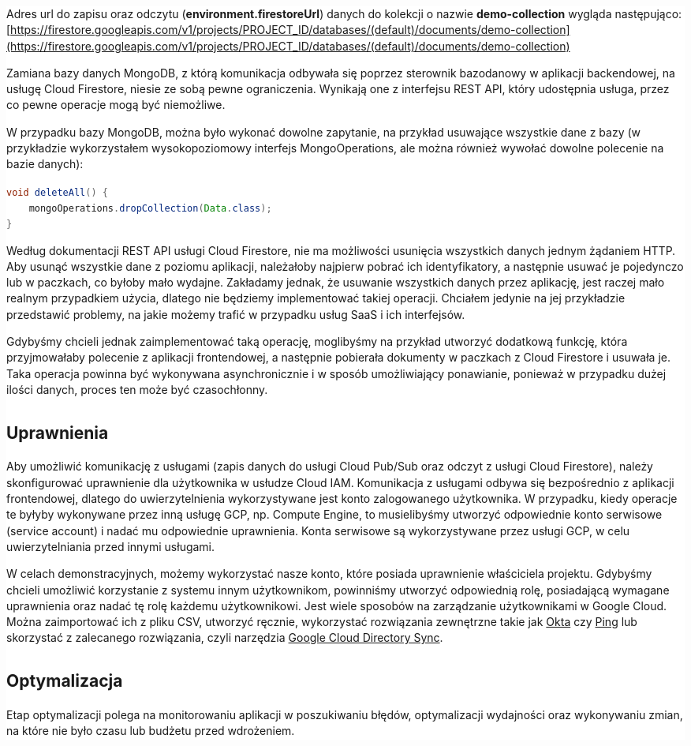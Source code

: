 Adres url do zapisu oraz odczytu (**environment.firestoreUrl**) danych do kolekcji o nazwie **demo-collection** wygląda następująco:  
[https://firestore.googleapis.com/v1/projects/PROJECT_ID/databases/(default)/documents/demo-collection](https://firestore.googleapis.com/v1/projects/PROJECT_ID/databases/(default)/documents/demo-collection)

Zamiana bazy danych MongoDB, z którą komunikacja odbywała się poprzez sterownik bazodanowy w aplikacji backendowej, na usługę Cloud Firestore, niesie ze sobą pewne ograniczenia. Wynikają one z interfejsu REST API, który udostępnia usługa, przez co pewne operacje mogą być niemożliwe.

W przypadku bazy MongoDB, można było wykonać dowolne zapytanie, na przykład usuwające wszystkie dane z bazy (w przykładzie wykorzystałem wysokopoziomowy interfejs MongoOperations, ale można również wywołać dowolne polecenie na bazie danych):

```java
void deleteAll() {
    mongoOperations.dropCollection(Data.class);
}
```

Według dokumentacji REST API usługi Cloud Firestore, nie ma możliwości usunięcia wszystkich danych jednym żądaniem HTTP. Aby usunąć wszystkie dane z poziomu aplikacji, należałoby najpierw pobrać ich identyfikatory, a następnie usuwać je pojedynczo lub w paczkach, co byłoby mało wydajne. Zakładamy jednak, że usuwanie wszystkich danych przez aplikację, jest raczej mało realnym przypadkiem użycia, dlatego nie będziemy implementować takiej operacji. Chciałem jedynie na jej przykładzie przedstawić problemy, na jakie możemy trafić w przypadku usług SaaS i ich interfejsów.

Gdybyśmy chcieli jednak zaimplementować taką operację, moglibyśmy na przykład utworzyć dodatkową funkcję, która przyjmowałaby polecenie z aplikacji frontendowej, a następnie pobierała dokumenty w paczkach z Cloud Firestore i usuwała je. Taka operacja powinna być wykonywana asynchronicznie i w sposób umożliwiający ponawianie, ponieważ w przypadku dużej ilości danych, proces ten może być czasochłonny.

## Uprawnienia

Aby umożliwić komunikację z usługami (zapis danych do usługi Cloud Pub/Sub oraz odczyt z usługi Cloud Firestore), należy skonfigurować uprawnienie dla użytkownika w usłudze Cloud IAM. Komunikacja z usługami odbywa się bezpośrednio z aplikacji frontendowej, dlatego do uwierzytelnienia wykorzystywane jest konto zalogowanego użytkownika. W przypadku, kiedy operacje te byłyby wykonywane przez inną usługę GCP, np. Compute Engine, to musielibyśmy utworzyć odpowiednie konto serwisowe (service account) i nadać mu odpowiednie uprawnienia. Konta serwisowe są wykorzystywane przez usługi GCP, w celu uwierzytelniania przed innymi usługami.

W celach demonstracyjnych, możemy wykorzystać nasze konto, które posiada uprawnienie właściciela projektu. Gdybyśmy chcieli umożliwić korzystanie z systemu innym użytkownikom, powinniśmy utworzyć odpowiednią rolę, posiadającą wymagane uprawnienia oraz nadać tę rolę każdemu użytkownikowi. Jest wiele sposobów na zarządzanie użytkownikami w Google Cloud. Można zaimportować ich z pliku CSV, utworzyć ręcznie, wykorzystać rozwiązania zewnętrzne takie jak [Okta](https://www.okta.com/) czy [Ping](https://www.pingidentity.com/) lub skorzystać z zalecanego rozwiązania, czyli narzędzia [Google Cloud Directory Sync](https://seqred.pl/google-cloud-directory-sync-gcds-do-czego-sluzy-jak-skonfigurowac/).

## Optymalizacja

Etap optymalizacji polega na monitorowaniu aplikacji w poszukiwaniu błędów, optymalizacji wydajności oraz wykonywaniu zmian, na które nie było czasu lub budżetu przed wdrożeniem.
